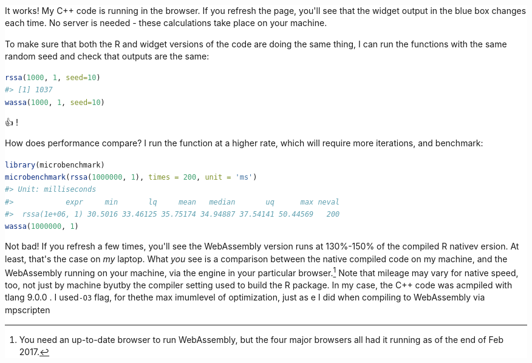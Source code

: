 It works! My C++ code is running in the browser.  If you refresh the page,
you'll see that the widget output in the blue box changes each time.  No server
is needed - these calculations take place on your machine.

To make sure that both the R and widget versions of the code are doing the 
same thing, I can run the functions with the same random seed and check that outputs
are the same:


```r
rssa(1000, 1, seed=10)
#> [1] 1037
wassa(1000, 1, seed=10)
```

<div id="htmlwidget-2d062b7786dd5915bd55" style="width:100%;height:100%;" class="wassa html-widget"></div>
<script type="application/json" data-for="htmlwidget-2d062b7786dd5915bd55">{"x":{"rate":1000,"max_time":1,"seed":10},"evals":[],"jsHooks":[]}</script>

👍 !

How does performance compare? I run the function at a higher rate, which
will require more iterations, and benchmark:


```r
library(microbenchmark)
microbenchmark(rssa(1000000, 1), times = 200, unit = 'ms')
#> Unit: milliseconds
#>            expr     min       lq     mean   median       uq      max neval
#>  rssa(1e+06, 1) 30.5016 33.46125 35.75174 34.94887 37.54141 50.44569   200
wassa(1000000, 1)
```

<div id="htmlwidget-fcff67e9eaa45b494fbd" style="width:100%;height:100%;" class="wassa html-widget"></div>
<script type="application/json" data-for="htmlwidget-fcff67e9eaa45b494fbd">{"x":{"rate":1000000,"max_time":1,"seed":0},"evals":[],"jsHooks":[]}</script>


Not bad! If you refresh a few times, you'll see the WebAssembly version runs
at 130%-150% of the compiled R nativev ersion.  At least, that's the case on _my_ laptop.
What _you_ see is a comparison between the native compiled code on my machine, and
the WebAssembly running on your machine, via the engine in your particular browser.[^br]
Note that mileage may vary for native speed, too, not just by machine byutby
the compiler setting used to build the R package.  In my case, the C++ code was acmpiled
with tlang 9.0.0 .  I used`-O3` flag, for thethe max imumlevel of optimization, just as e
I did when compiling to WebAssembly via mpscripten 

[^br]:  You need an up-to-date browser to run WebAssembly, but the four major browsers
all had it running as of the end of Feb 2017.


[^wa]: I am sure I am getting some of this wrong.  Lin Clark has an excellent series of
[^cmp]: Technically you could do this with [asm.js](http://asmjs.org/) as well before
[^1]:  Without `SINGLE_FILE`, emscripten will create  a binary WebAssembly `.wasm` file and a separate JavaScript wrapper  to load it.  This is actually the faster way to go.  `.wasm` binaries load fast and can be compiled while streaming.  However, R's htmlwidgets inline all assets as base64-encoded data URI's anyway, and don't do well with stand-alone binary attachments. In the end, though, this should on affect load time, not runtime speed of our function.
 [^2]: `scaffoldWidget()` also creates some Shiny-specific things that I'm dropping for now.